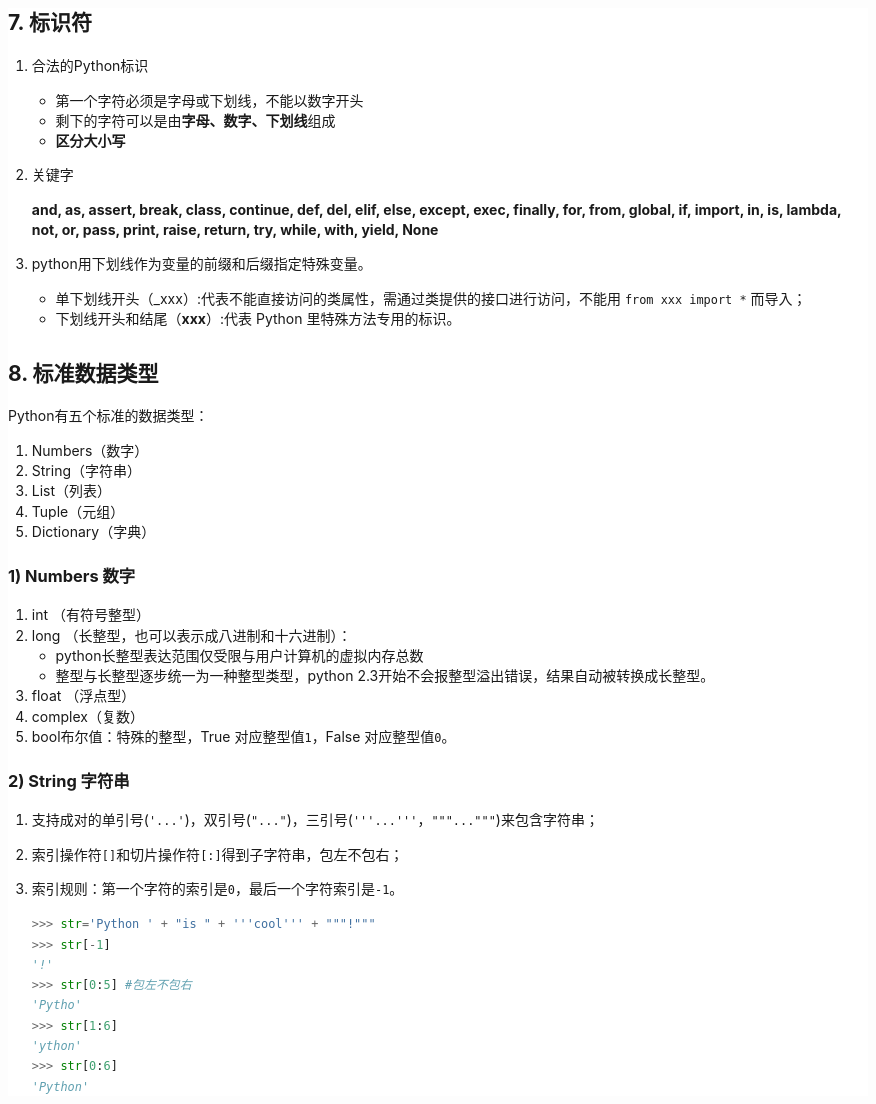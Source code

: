 ## 7. 标识符 ##

1. 合法的Python标识
	
	- 第一个字符必须是字母或下划线，不能以数字开头
	- 剩下的字符可以是由**字母、数字、下划线**组成
	- **区分大小写**
	
2. 关键字

	**and, as, assert, break, class, continue, def, del, elif, else, except, exec, finally, for, from, global, if, import, in, is, lambda, not, or, pass, print, raise, return, try, while, with, yield, None**

3. python用下划线作为变量的前缀和后缀指定特殊变量。
	
	- 单下划线开头（_xxx）:代表不能直接访问的类属性，需通过类提供的接口进行访问，不能用 `from xxx import *` 而导入；
	- 下划线开头和结尾（__xxx__）:代表 Python 里特殊方法专用的标识。

## 8. 标准数据类型

Python有五个标准的数据类型：

1. Numbers（数字）
2. String（字符串）
3. List（列表）
4. Tuple（元组）
5. Dictionary（字典）

### 1) Numbers 数字
	
1. int （有符号整型）
2. long （长整型，也可以表示成八进制和十六进制）：	
	- python长整型表达范围仅受限与用户计算机的虚拟内存总数
	- 整型与长整型逐步统一为一种整型类型，python 2.3开始不会报整型溢出错误，结果自动被转换成长整型。
3. float （浮点型）
4. complex（复数）
5. bool布尔值：特殊的整型，True 对应整型值`1`，False 对应整型值`0`。

### 2) String 字符串
	
1. 支持成对的单引号(`'...'`)，双引号(`"..."`)，三引号(`'''...'''`，`"""..."""`)来包含字符串；
2. 索引操作符`[]`和切片操作符`[:]`得到子字符串，包左不包右；
3. 索引规则：第一个字符的索引是`0`，最后一个字符索引是`-1`。
	
	```python
	>>> str='Python ' + "is " + '''cool''' + """!"""
	>>> str[-1]
	'!'
	>>> str[0:5] #包左不包右
	'Pytho'
	>>> str[1:6]
	'ython'
	>>> str[0:6]
	'Python'
	```
